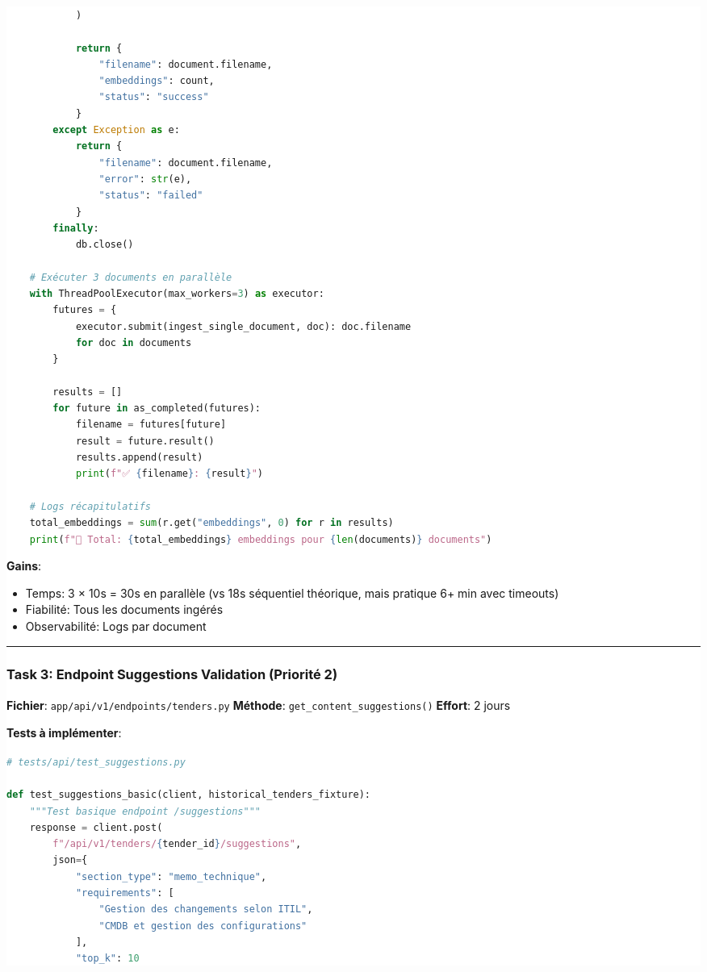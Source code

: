 ```python
            )

            return {
                "filename": document.filename,
                "embeddings": count,
                "status": "success"
            }
        except Exception as e:
            return {
                "filename": document.filename,
                "error": str(e),
                "status": "failed"
            }
        finally:
            db.close()

    # Exécuter 3 documents en parallèle
    with ThreadPoolExecutor(max_workers=3) as executor:
        futures = {
            executor.submit(ingest_single_document, doc): doc.filename
            for doc in documents
        }

        results = []
        for future in as_completed(futures):
            filename = futures[future]
            result = future.result()
            results.append(result)
            print(f"✅ {filename}: {result}")

    # Logs récapitulatifs
    total_embeddings = sum(r.get("embeddings", 0) for r in results)
    print(f"🎯 Total: {total_embeddings} embeddings pour {len(documents)} documents")
```

**Gains**:
- Temps: 3 × 10s = 30s en parallèle (vs 18s séquentiel théorique, mais pratique 6+ min avec timeouts)
- Fiabilité: Tous les documents ingérés
- Observabilité: Logs par document

---

### Task 3: Endpoint Suggestions Validation (Priorité 2)

**Fichier**: `app/api/v1/endpoints/tenders.py`
**Méthode**: `get_content_suggestions()`
**Effort**: 2 jours

**Tests à implémenter**:

```python
# tests/api/test_suggestions.py

def test_suggestions_basic(client, historical_tenders_fixture):
    """Test basique endpoint /suggestions"""
    response = client.post(
        f"/api/v1/tenders/{tender_id}/suggestions",
        json={
            "section_type": "memo_technique",
            "requirements": [
                "Gestion des changements selon ITIL",
                "CMDB et gestion des configurations"
            ],
            "top_k": 10
```